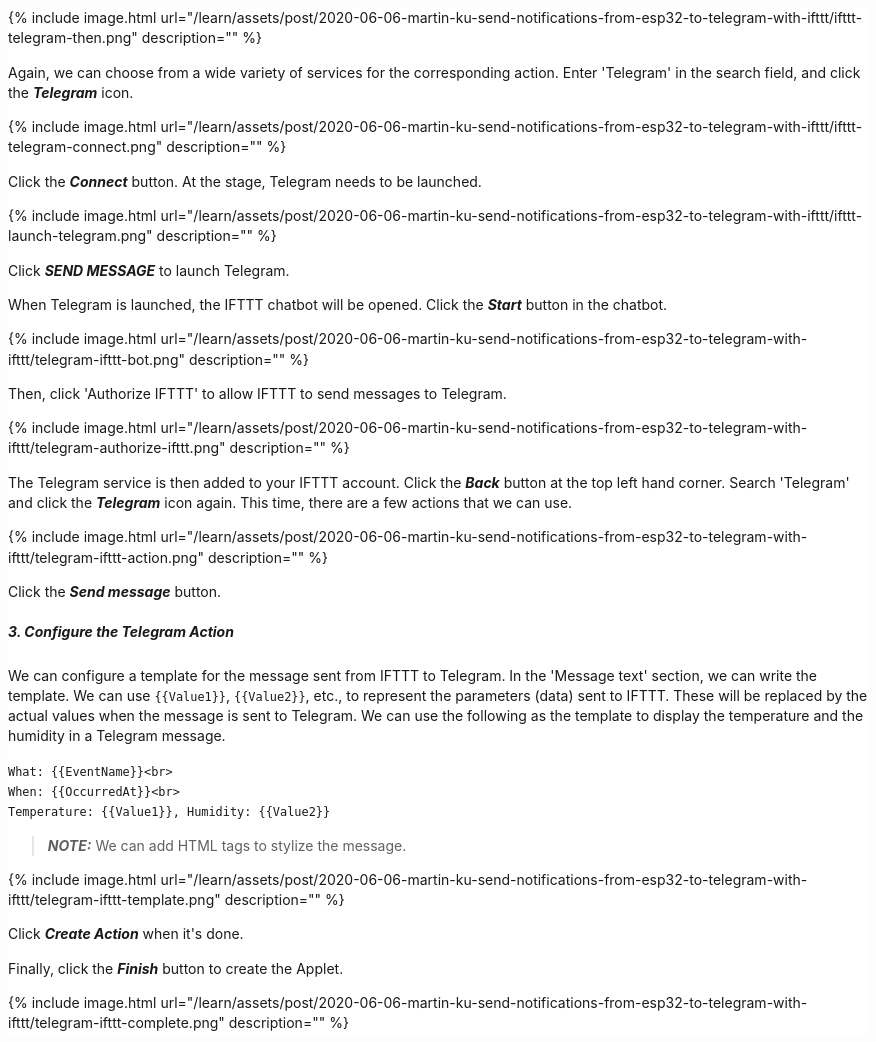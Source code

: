 {% include image.html url="/learn/assets/post/2020-06-06-martin-ku-send-notifications-from-esp32-to-telegram-with-ifttt/ifttt-telegram-then.png" description="" %}

Again, we can choose from a wide variety of services for the corresponding action. Enter 'Telegram' in the search field, and click the ***Telegram*** icon.

{% include image.html url="/learn/assets/post/2020-06-06-martin-ku-send-notifications-from-esp32-to-telegram-with-ifttt/ifttt-telegram-connect.png" description="" %}

Click the ***Connect*** button. At the stage, Telegram needs to be launched.

{% include image.html url="/learn/assets/post/2020-06-06-martin-ku-send-notifications-from-esp32-to-telegram-with-ifttt/ifttt-launch-telegram.png" description="" %}

Click ***SEND MESSAGE*** to launch Telegram.

When Telegram is launched, the IFTTT chatbot will be opened. Click the ***Start*** button in the chatbot.

{% include image.html url="/learn/assets/post/2020-06-06-martin-ku-send-notifications-from-esp32-to-telegram-with-ifttt/telegram-ifttt-bot.png" description="" %}

Then, click 'Authorize IFTTT' to allow IFTTT to send messages to Telegram.

{% include image.html url="/learn/assets/post/2020-06-06-martin-ku-send-notifications-from-esp32-to-telegram-with-ifttt/telegram-authorize-ifttt.png" description="" %}

The Telegram service is then added to your IFTTT account. Click the ***Back*** button at the top left hand corner. Search 'Telegram' and click the ***Telegram*** icon again. This time, there are a few actions that we can use.

{% include image.html url="/learn/assets/post/2020-06-06-martin-ku-send-notifications-from-esp32-to-telegram-with-ifttt/telegram-ifttt-action.png" description="" %}

Click the ***Send message*** button.

##### 3.    Configure the Telegram Action

We can configure a template for the message sent from IFTTT to Telegram. In the 'Message text' section, we can write the template. We can use `{{Value1}}`, `{{Value2}}`, etc., to represent the parameters (data) sent to IFTTT. These will be replaced by the actual values when the message is sent to Telegram. We can use the following as the template to display the temperature and the humidity in a Telegram message.

```
What: {{EventName}}<br>
When: {{OccurredAt}}<br>
Temperature: {{Value1}}, Humidity: {{Value2}}
```

> **_NOTE:_**  We can add HTML tags to stylize the message.

{% include image.html url="/learn/assets/post/2020-06-06-martin-ku-send-notifications-from-esp32-to-telegram-with-ifttt/telegram-ifttt-template.png" description="" %}

Click ***Create Action*** when it's done. 

Finally, click the ***Finish*** button to create the Applet.

{% include image.html url="/learn/assets/post/2020-06-06-martin-ku-send-notifications-from-esp32-to-telegram-with-ifttt/telegram-ifttt-complete.png" description="" %}
